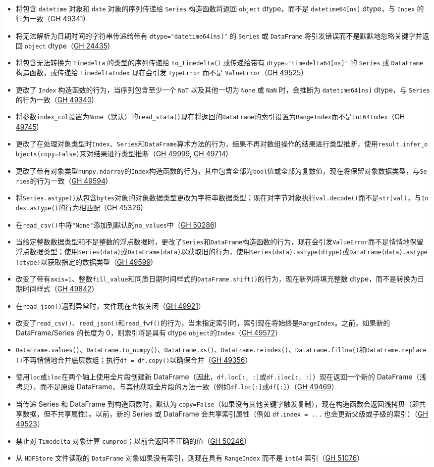 +   将包含 `datetime` 对象和 `date` 对象的序列传递给 `Series` 构造函数将返回 `object` dtype，而不是 `datetime64[ns]` dtype，与 `Index` 的行为一致（[GH 49341](https://github.com/pandas-dev/pandas/issues/49341))

+   将无法解析为日期时间的字符串传递给带有 `dtype="datetime64[ns]"` 的 `Series` 或 `DataFrame` 将引发错误而不是默默地忽略关键字并返回 `object` dtype（[GH 24435](https://github.com/pandas-dev/pandas/issues/24435))

+   将包含无法转换为 `Timedelta` 的类型的序列传递给 `to_timedelta()` 或传递给带有 `dtype="timedelta64[ns]"` 的 `Series` 或 `DataFrame` 构造函数，或传递给 `TimedeltaIndex` 现在会引发 `TypeError` 而不是 `ValueError`（[GH 49525](https://github.com/pandas-dev/pandas/issues/49525))

+   更改了 `Index` 构造函数的行为，当序列包含至少一个 `NaT` 以及其他一切为 `None` 或 `NaN` 时，会推断为 `datetime64[ns]` dtype，与 `Series` 的行为一致（[GH 49340](https://github.com/pandas-dev/pandas/issues/49340))

+   将参数`index_col`设置为`None`（默认）的`read_stata()`现在将返回的`DataFrame`的索引设置为`RangeIndex`而不是`Int64Index`（[GH 49745](https://github.com/pandas-dev/pandas/issues/49745))

+   更改了在处理对象类型时`Index`、`Series`和`DataFrame`算术方法的行为，结果不再对数组操作的结果进行类型推断，使用`result.infer_objects(copy=False)`来对结果进行类型推断（[GH 49999](https://github.com/pandas-dev/pandas/issues/49999), [GH 49714](https://github.com/pandas-dev/pandas/issues/49714))

+   更改了带有对象类型`numpy.ndarray`的`Index`构造函数的行为，其中包含全部为`bool`值或全部为复数值，现在将保留对象数据类型，与`Series`的行为一致（[GH 49594](https://github.com/pandas-dev/pandas/issues/49594))

+   将`Series.astype()`从包含`bytes`对象的对象数据类型更改为字符串数据类型；现在对字节对象执行`val.decode()`而不是`str(val)`，与`Index.astype()`的行为相匹配（[GH 45326](https://github.com/pandas-dev/pandas/issues/45326))

+   在`read_csv()`中将`"None"`添加到默认的`na_values`中（[GH 50286](https://github.com/pandas-dev/pandas/issues/50286))

+   当给定整数数据类型和不是整数的浮点数据时，更改了`Series`和`DataFrame`构造函数的行为，现在会引发`ValueError`而不是悄悄地保留浮点数据类型；使用`Series(data)`或`DataFrame(data)`以获取旧的行为，使用`Series(data).astype(dtype)`或`DataFrame(data).astype(dtype)`以获取指定的数据类型（[GH 49599](https://github.com/pandas-dev/pandas/issues/49599))

+   改变了带有`axis=1`、整数`fill_value`和同质日期时间样式的`DataFrame.shift()`的行为，现在新列将填充整数 dtype，而不是转换为日期时间样式（[GH 49842](https://github.com/pandas-dev/pandas/issues/49842)）

+   在`read_json()`遇到异常时，文件现在会被关闭（[GH 49921](https://github.com/pandas-dev/pandas/issues/49921)）

+   改变了`read_csv()`、`read_json()`和`read_fwf()`的行为，当未指定索引时，索引现在将始终是`RangeIndex`。之前，如果新的 DataFrame/Series 的长度为 0，则索引将是具有 dtype `object`的`Index`（[GH 49572](https://github.com/pandas-dev/pandas/issues/49572)）

+   `DataFrame.values()`、`DataFrame.to_numpy()`、`DataFrame.xs()`、`DataFrame.reindex()`、`DataFrame.fillna()`和`DataFrame.replace()`不再悄悄地合并底层数组；执行`df = df.copy()`以确保合并（[GH 49356](https://github.com/pandas-dev/pandas/issues/49356)）

+   使用`loc`或`iloc`在两个轴上使用全片段创建新 DataFrame（因此，`df.loc[:, :]`或`df.iloc[:, :]`）现在返回一个新的 DataFrame（浅拷贝），而不是原始 DataFrame，与其他获取全片段的方法一致（例如`df.loc[:]`或`df[:]`）（[GH 49469](https://github.com/pandas-dev/pandas/issues/49469)）

+   当传递 Series 和 DataFrame 到构造函数时，默认为 `copy=False`（如果没有其他关键字触发复制），现在构造函数会返回浅拷贝（即共享数据，但不共享属性）。以前，新的 Series 或 DataFrame 会共享索引属性（例如 `df.index = ...` 也会更新父级或子级的索引）（[GH 49523](https://github.com/pandas-dev/pandas/issues/49523)）

+   禁止对 `Timedelta` 对象计算 `cumprod`；以前会返回不正确的值（[GH 50246](https://github.com/pandas-dev/pandas/issues/50246)）

+   从 `HDFStore` 文件读取的 `DataFrame` 对象如果没有索引，则现在具有 `RangeIndex` 而不是 `int64` 索引（[GH 51076](https://github.com/pandas-dev/pandas/issues/51076)）
